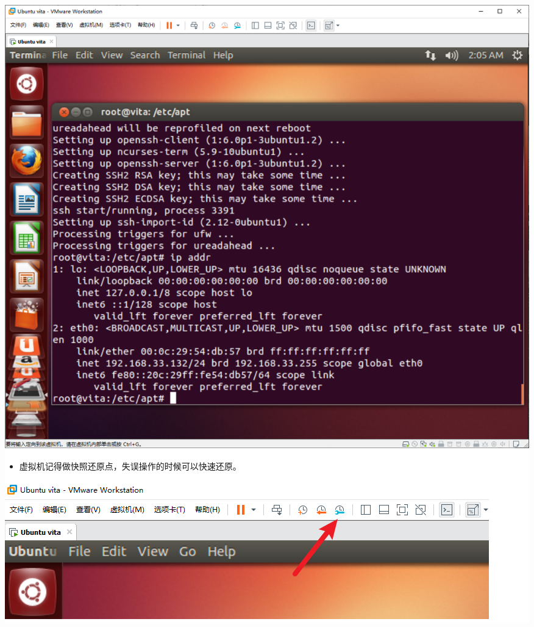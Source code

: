 ![20190910_180536_88](image/20190910_180536_88.png)

* 虚拟机记得做快照还原点，失误操作的时候可以快速还原。

![20200204_101640_82](image/20200204_101640_82.png)
